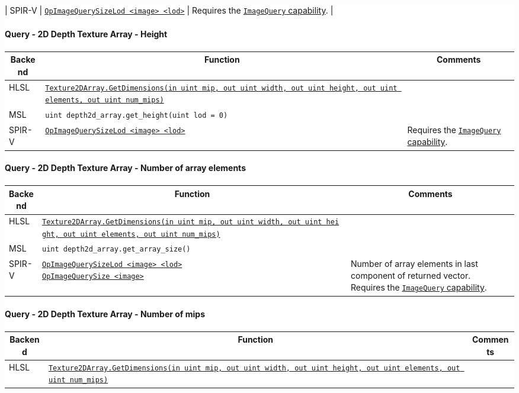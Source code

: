| SPIR-V  | [`OpImageQuerySizeLod <image> <lod>`](https://www.khronos.org/registry/spir-v/specs/1.0/SPIRV.html#OpImageQuerySizeLod)                                                                                                   | Requires the [`ImageQuery` capability](https://www.khronos.org/registry/spir-v/specs/1.0/SPIRV.html#_a_id_capability_a_capability). |

#### Query - 2D Depth Texture Array - Height

| Backend | Function                                                                                                                                                                                                                  | Comments                                                                                                                            |
|---------|---------------------------------------------------------------------------------------------------------------------------------------------------------------------------------------------------------------------------|-------------------------------------------------------------------------------------------------------------------------------------|
| HLSL    | [`Texture2DArray.GetDimensions(in uint mip, out uint width, out uint height, out uint elements, out uint num_mips)`](https://docs.microsoft.com/en-us/windows/win32/direct3dhlsl/sm5-object-texture2darray-getdimensions) |                                                                                                                                     |
| MSL     | `uint depth2d_array.get_height(uint lod = 0)`                                                                                                                                                                             |                                                                                                                                     |
| SPIR-V  | [`OpImageQuerySizeLod <image> <lod>`](https://www.khronos.org/registry/spir-v/specs/1.0/SPIRV.html#OpImageQuerySizeLod)                                                                                                   | Requires the [`ImageQuery` capability](https://www.khronos.org/registry/spir-v/specs/1.0/SPIRV.html#_a_id_capability_a_capability). |

#### Query - 2D Depth Texture Array - Number of array elements

| Backend | Function                                                                                                                                                                                                                               | Comments                                                                                                                                                                                              |
|---------|----------------------------------------------------------------------------------------------------------------------------------------------------------------------------------------------------------------------------------------|-------------------------------------------------------------------------------------------------------------------------------------------------------------------------------------------------------|
| HLSL    | [`Texture2DArray.GetDimensions(in uint mip, out uint width, out uint height, out uint elements, out uint num_mips)`](https://docs.microsoft.com/en-us/windows/win32/direct3dhlsl/sm5-object-texture2darray-getdimensions)              |                                                                                                                                                                                                       |
| MSL     | `uint depth2d_array.get_array_size()`                                                                                                                                                                                                  |                                                                                                                                                                                                       |
| SPIR-V  | [`OpImageQuerySizeLod <image> <lod>`](https://www.khronos.org/registry/spir-v/specs/1.0/SPIRV.html#OpImageQuerySizeLod)<br>[`OpImageQuerySize <image>`](https://www.khronos.org/registry/spir-v/specs/1.0/SPIRV.html#OpImageQuerySize) | Number of array elements in last component of returned vector.<br>Requires the [`ImageQuery` capability](https://www.khronos.org/registry/spir-v/specs/1.0/SPIRV.html#_a_id_capability_a_capability). |

#### Query - 2D Depth Texture Array - Number of mips

| Backend | Function                                                                                                                                                                                                                  | Comments                                                                                                                            |
|---------|---------------------------------------------------------------------------------------------------------------------------------------------------------------------------------------------------------------------------|-------------------------------------------------------------------------------------------------------------------------------------|
| HLSL    | [`Texture2DArray.GetDimensions(in uint mip, out uint width, out uint height, out uint elements, out uint num_mips)`](https://docs.microsoft.com/en-us/windows/win32/direct3dhlsl/sm5-object-texture2darray-getdimensions) |                                                                                                                                     |